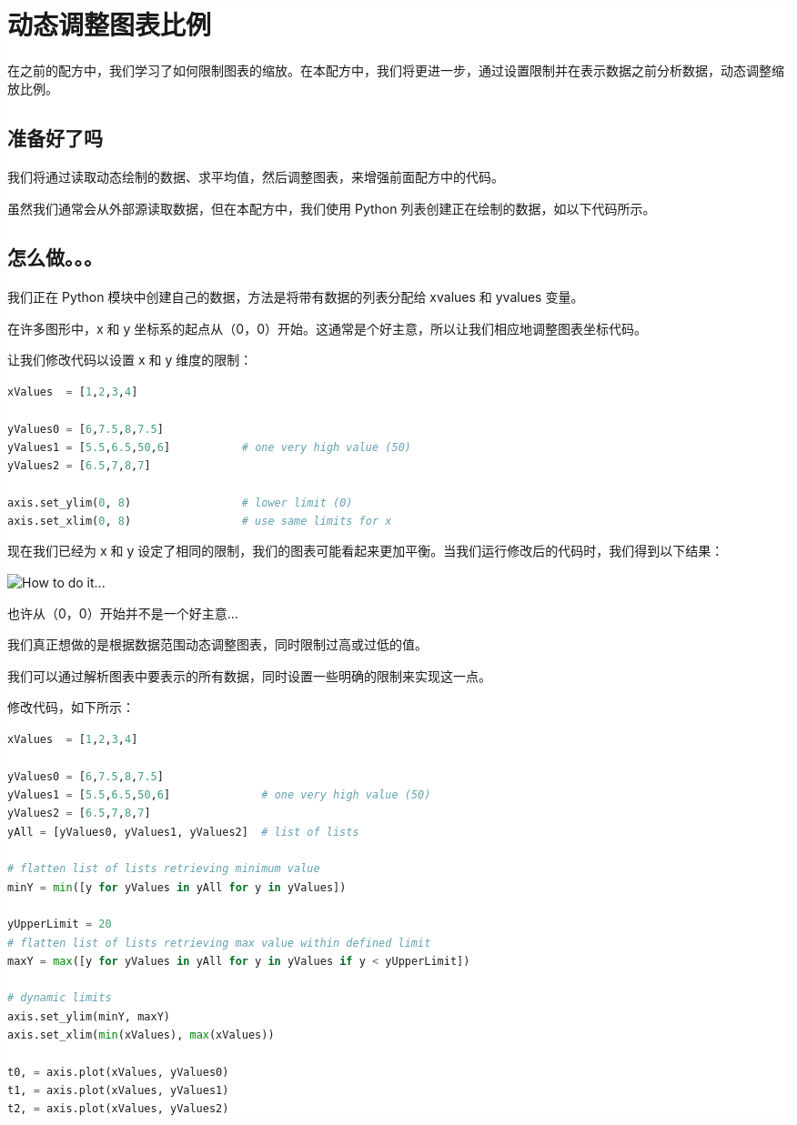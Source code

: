 # 动态调整图表比例

在之前的配方中，我们学习了如何限制图表的缩放。在本配方中，我们将更进一步，通过设置限制并在表示数据之前分析数据，动态调整缩放比例。

## 准备好了吗

我们将通过读取动态绘制的数据、求平均值，然后调整图表，来增强前面配方中的代码。

虽然我们通常会从外部源读取数据，但在本配方中，我们使用 Python 列表创建正在绘制的数据，如以下代码所示。

## 怎么做。。。

我们正在 Python 模块中创建自己的数据，方法是将带有数据的列表分配给 xvalues 和 yvalues 变量。

在许多图形中，x 和 y 坐标系的起点从（0，0）开始。这通常是个好主意，所以让我们相应地调整图表坐标代码。

让我们修改代码以设置 x 和 y 维度的限制：

```py
xValues  = [1,2,3,4]

yValues0 = [6,7.5,8,7.5]
yValues1 = [5.5,6.5,50,6]           # one very high value (50)
yValues2 = [6.5,7,8,7]              

axis.set_ylim(0, 8)                 # lower limit (0)
axis.set_xlim(0, 8)                 # use same limits for x
```

现在我们已经为 x 和 y 设定了相同的限制，我们的图表可能看起来更加平衡。当我们运行修改后的代码时，我们得到以下结果：

![How to do it...](graphics/B04829_05_18.jpg)

也许从（0，0）开始并不是一个好主意…

我们真正想做的是根据数据范围动态调整图表，同时限制过高或过低的值。

我们可以通过解析图表中要表示的所有数据，同时设置一些明确的限制来实现这一点。

修改代码，如下所示：

```py
xValues  = [1,2,3,4]

yValues0 = [6,7.5,8,7.5]
yValues1 = [5.5,6.5,50,6]              # one very high value (50)
yValues2 = [6.5,7,8,7]              
yAll = [yValues0, yValues1, yValues2]  # list of lists

# flatten list of lists retrieving minimum value
minY = min([y for yValues in yAll for y in yValues])

yUpperLimit = 20
# flatten list of lists retrieving max value within defined limit
maxY = max([y for yValues in yAll for y in yValues if y < yUpperLimit])

# dynamic limits
axis.set_ylim(minY, maxY)                 
axis.set_xlim(min(xValues), max(xValues))                

t0, = axis.plot(xValues, yValues0)
t1, = axis.plot(xValues, yValues1)
t2, = axis.plot(xValues, yValues2)
```
